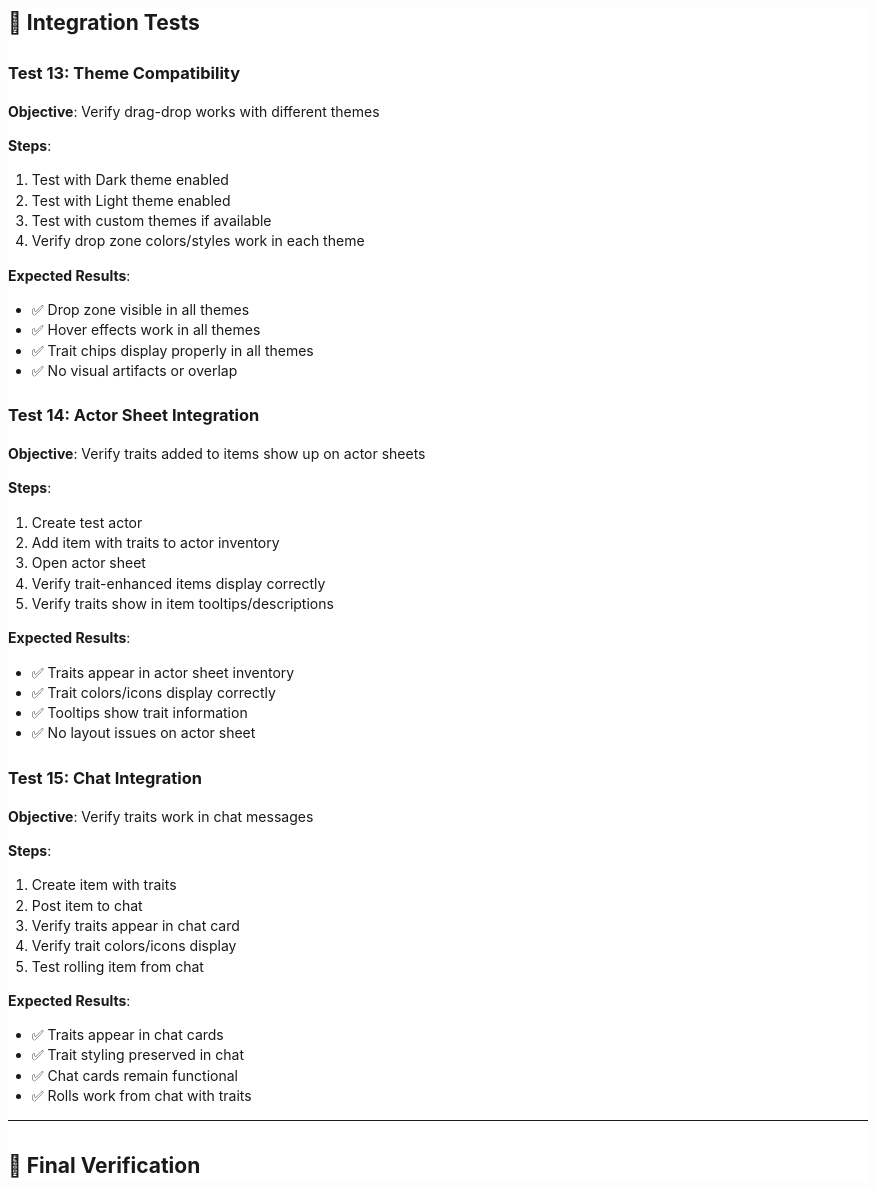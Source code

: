 ## 🔄 Integration Tests

### Test 13: Theme Compatibility
**Objective**: Verify drag-drop works with different themes

**Steps**:
1. Test with Dark theme enabled
2. Test with Light theme enabled
3. Test with custom themes if available
4. Verify drop zone colors/styles work in each theme

**Expected Results**:
- ✅ Drop zone visible in all themes
- ✅ Hover effects work in all themes
- ✅ Trait chips display properly in all themes
- ✅ No visual artifacts or overlap

### Test 14: Actor Sheet Integration
**Objective**: Verify traits added to items show up on actor sheets

**Steps**:
1. Create test actor
2. Add item with traits to actor inventory
3. Open actor sheet
4. Verify trait-enhanced items display correctly
5. Verify traits show in item tooltips/descriptions

**Expected Results**:
- ✅ Traits appear in actor sheet inventory
- ✅ Trait colors/icons display correctly
- ✅ Tooltips show trait information
- ✅ No layout issues on actor sheet

### Test 15: Chat Integration
**Objective**: Verify traits work in chat messages

**Steps**:
1. Create item with traits
2. Post item to chat
3. Verify traits appear in chat card
4. Verify trait colors/icons display
5. Test rolling item from chat

**Expected Results**:
- ✅ Traits appear in chat cards
- ✅ Trait styling preserved in chat
- ✅ Chat cards remain functional
- ✅ Rolls work from chat with traits

---

## 🏁 Final Verification
